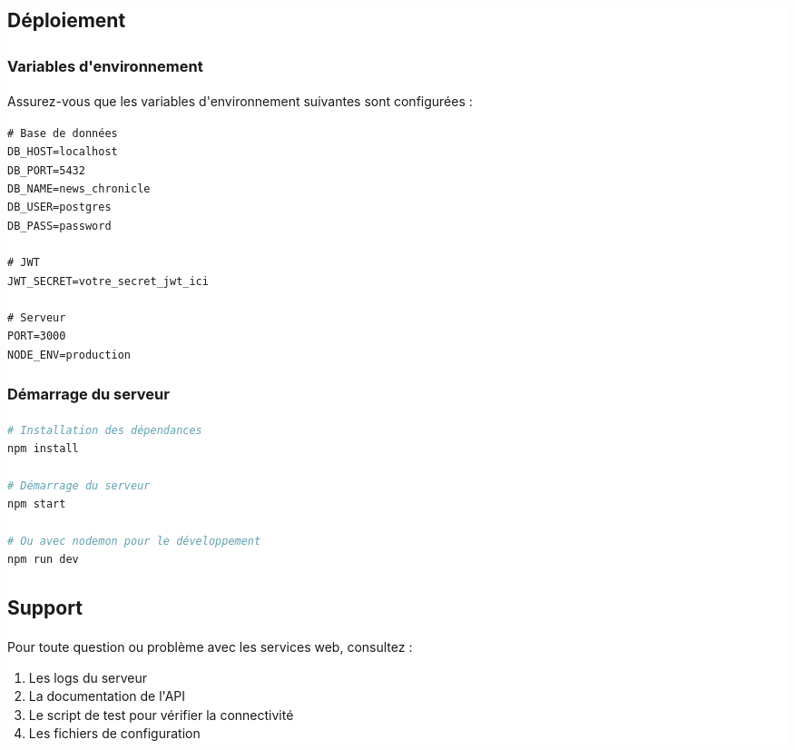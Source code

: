 ## Déploiement

### Variables d'environnement
Assurez-vous que les variables d'environnement suivantes sont configurées :

```env
# Base de données
DB_HOST=localhost
DB_PORT=5432
DB_NAME=news_chronicle
DB_USER=postgres
DB_PASS=password

# JWT
JWT_SECRET=votre_secret_jwt_ici

# Serveur
PORT=3000
NODE_ENV=production
```

### Démarrage du serveur
```bash
# Installation des dépendances
npm install

# Démarrage du serveur
npm start

# Ou avec nodemon pour le développement
npm run dev
```

## Support

Pour toute question ou problème avec les services web, consultez :
1. Les logs du serveur
2. La documentation de l'API
3. Le script de test pour vérifier la connectivité
4. Les fichiers de configuration 